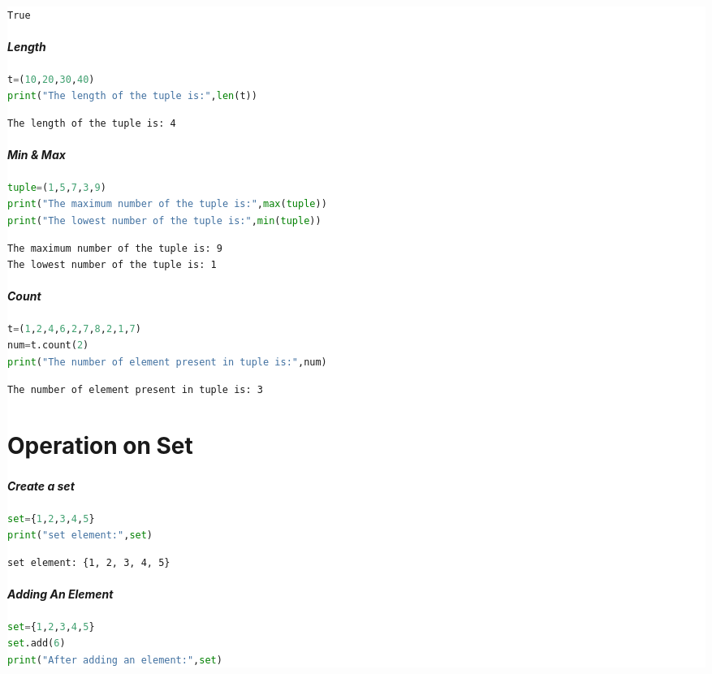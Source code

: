     True
    

#### *Length*


```python
t=(10,20,30,40)
print("The length of the tuple is:",len(t))
```

    The length of the tuple is: 4
    

#### *Min & Max*


```python
tuple=(1,5,7,3,9)
print("The maximum number of the tuple is:",max(tuple))
print("The lowest number of the tuple is:",min(tuple))
```

    The maximum number of the tuple is: 9
    The lowest number of the tuple is: 1
    

#### *Count*


```python
t=(1,2,4,6,2,7,8,2,1,7)
num=t.count(2)
print("The number of element present in tuple is:",num)
```

    The number of element present in tuple is: 3
    

# Operation on Set

#### *Create a set*


```python
set={1,2,3,4,5}
print("set element:",set)
```

    set element: {1, 2, 3, 4, 5}
    

#### *Adding An Element*



```python
set={1,2,3,4,5}
set.add(6)
print("After adding an element:",set)
```
